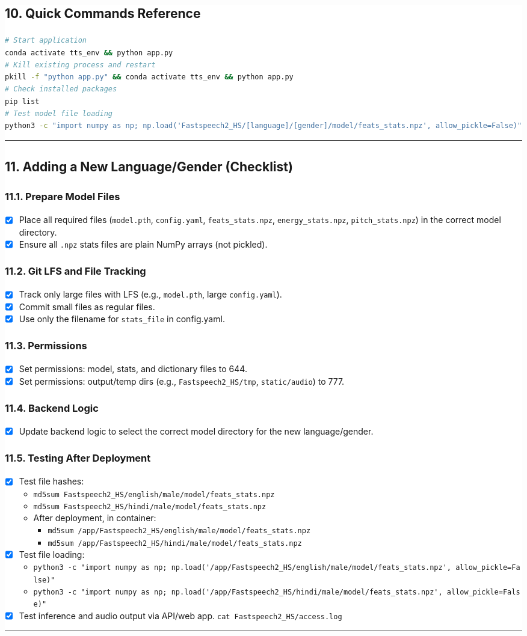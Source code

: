 ## 10. Quick Commands Reference
```bash
# Start application
conda activate tts_env && python app.py
# Kill existing process and restart
pkill -f "python app.py" && conda activate tts_env && python app.py
# Check installed packages
pip list
# Test model file loading
python3 -c "import numpy as np; np.load('Fastspeech2_HS/[language]/[gender]/model/feats_stats.npz', allow_pickle=False)"
```

---


## 11. Adding a New Language/Gender (Checklist)
### 11.1. Prepare Model Files
- [x] Place all required files (`model.pth`, `config.yaml`, `feats_stats.npz`, `energy_stats.npz`, `pitch_stats.npz`) in the correct model directory.
- [x] Ensure all `.npz` stats files are plain NumPy arrays (not pickled).

### 11.2. Git LFS and File Tracking
- [x] Track only large files with LFS (e.g., `model.pth`, large `config.yaml`).
- [x] Commit small files as regular files.
- [x] Use only the filename for `stats_file` in config.yaml.

### 11.3. Permissions
- [x] Set permissions: model, stats, and dictionary files to 644.
- [x] Set permissions: output/temp dirs (e.g., `Fastspeech2_HS/tmp`, `static/audio`) to 777.

### 11.4. Backend Logic
- [x] Update backend logic to select the correct model directory for the new language/gender.

### 11.5. Testing After Deployment
- [x] Test file hashes:
  - `md5sum Fastspeech2_HS/english/male/model/feats_stats.npz`
  - `md5sum Fastspeech2_HS/hindi/male/model/feats_stats.npz`
  - After deployment, in container:
    - `md5sum /app/Fastspeech2_HS/english/male/model/feats_stats.npz`
    - `md5sum /app/Fastspeech2_HS/hindi/male/model/feats_stats.npz`
- [x] Test file loading:
  - `python3 -c "import numpy as np; np.load('/app/Fastspeech2_HS/english/male/model/feats_stats.npz', allow_pickle=False)"`
  - `python3 -c "import numpy as np; np.load('/app/Fastspeech2_HS/hindi/male/model/feats_stats.npz', allow_pickle=False)"`
- [x] Test inference and audio output via API/web app.
 `cat Fastspeech2_HS/access.log`

---